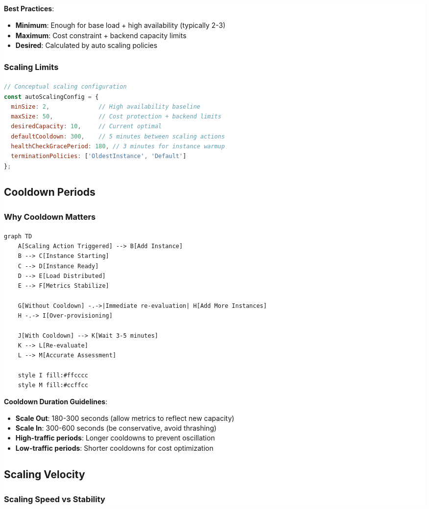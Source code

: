 **Best Practices**:
- **Minimum**: Enough for base load + high availability (typically 2-3)
- **Maximum**: Cost constraint + backend capacity limits
- **Desired**: Calculated by auto scaling policies

### Scaling Limits

```javascript
// Conceptual scaling configuration
const autoScalingConfig = {
  minSize: 2,              // High availability baseline
  maxSize: 50,             // Cost protection + backend limits
  desiredCapacity: 10,     // Current optimal
  defaultCooldown: 300,    // 5 minutes between scaling actions
  healthCheckGracePeriod: 180, // 3 minutes for instance warmup
  terminationPolicies: ['OldestInstance', 'Default']
};
```

## Cooldown Periods

### Why Cooldown Matters

```mermaid
graph TD
    A[Scaling Action Triggered] --> B[Add Instance]
    B --> C[Instance Starting]
    C --> D[Instance Ready]
    D --> E[Load Distributed]
    E --> F[Metrics Stabilize]
    
    G[Without Cooldown] -.->|Immediate re-evaluation| H[Add More Instances]
    H -.-> I[Over-provisioning]
    
    J[With Cooldown] --> K[Wait 3-5 minutes]
    K --> L[Re-evaluate]
    L --> M[Accurate Assessment]
    
    style I fill:#ffcccc
    style M fill:#ccffcc
```

**Cooldown Duration Guidelines**:
- **Scale Out**: 180-300 seconds (allow metrics to reflect new capacity)
- **Scale In**: 300-600 seconds (be conservative, avoid thrashing)
- **High-traffic periods**: Longer cooldowns to prevent oscillation
- **Low-traffic periods**: Shorter cooldowns for cost optimization

## Scaling Velocity

### Scaling Speed vs Stability
